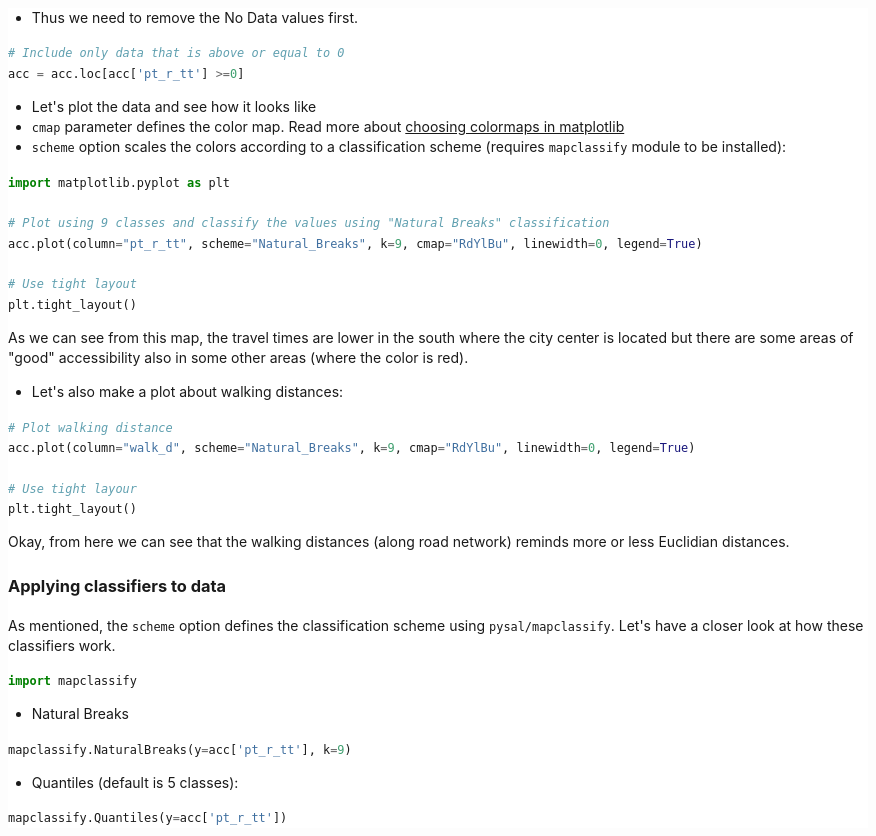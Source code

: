 - Thus we need to remove the No Data values first.


```python
# Include only data that is above or equal to 0
acc = acc.loc[acc['pt_r_tt'] >=0]
```

- Let's plot the data and see how it looks like
- `cmap` parameter defines the color map. Read more about [choosing colormaps in matplotlib](https://matplotlib.org/3.1.0/tutorials/colors/colormaps.html)
- `scheme` option scales the colors according to a classification scheme (requires `mapclassify` module to be installed):

```python
import matplotlib.pyplot as plt

# Plot using 9 classes and classify the values using "Natural Breaks" classification
acc.plot(column="pt_r_tt", scheme="Natural_Breaks", k=9, cmap="RdYlBu", linewidth=0, legend=True)

# Use tight layout
plt.tight_layout()
```

As we can see from this map, the travel times are lower in the south where the city center is located but there are some areas of "good" accessibility also in some other areas (where the color is red).

- Let's also make a plot about walking distances:

```python
# Plot walking distance
acc.plot(column="walk_d", scheme="Natural_Breaks", k=9, cmap="RdYlBu", linewidth=0, legend=True)

# Use tight layour
plt.tight_layout()
```

Okay, from here we can see that the walking distances (along road network) reminds more or less Euclidian distances. 

### Applying classifiers to data

As mentioned, the `scheme` option defines the classification scheme using `pysal/mapclassify`. Let's have a closer look at how these classifiers work.

```python
import mapclassify
```

- Natural Breaks

```python
mapclassify.NaturalBreaks(y=acc['pt_r_tt'], k=9)
```

- Quantiles (default is 5 classes):

```python
mapclassify.Quantiles(y=acc['pt_r_tt'])
```
